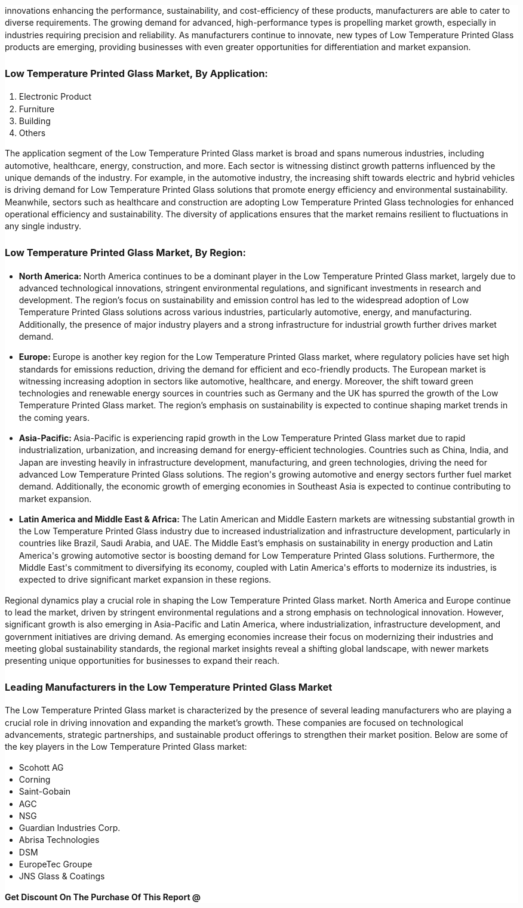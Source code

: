 innovations enhancing the performance, sustainability, and cost-efficiency of these products, manufacturers are able to cater to diverse requirements. The growing demand for advanced, high-performance types is propelling market growth, especially in industries requiring precision and reliability. As manufacturers continue to innovate, new types of Low Temperature Printed Glass products are emerging, providing businesses with even greater opportunities for differentiation and market expansion.</p><h3>Low Temperature Printed Glass Market,&nbsp;By Application:</h3><ol><li>Electronic Product<li> Furniture<li> Building<li> Others</li></ol><p>The application segment of the Low Temperature Printed Glass market is broad and spans numerous industries, including automotive, healthcare, energy, construction, and more. Each sector is witnessing distinct growth patterns influenced by the unique demands of the industry. For example, in the automotive industry, the increasing shift towards electric and hybrid vehicles is driving demand for Low Temperature Printed Glass solutions that promote energy efficiency and environmental sustainability. Meanwhile, sectors such as healthcare and construction are adopting Low Temperature Printed Glass technologies for enhanced operational efficiency and sustainability. The diversity of applications ensures that the market remains resilient to fluctuations in any single industry.</p><h3>Low Temperature Printed Glass Market, By Region:</h3><ul><li><p><strong>North America:&nbsp;</strong>North America continues to be a dominant player in the Low Temperature Printed Glass market, largely due to advanced technological innovations, stringent environmental regulations, and significant investments in research and development. The region&rsquo;s focus on sustainability and emission control has led to the widespread adoption of Low Temperature Printed Glass solutions across various industries, particularly automotive, energy, and manufacturing. Additionally, the presence of major industry players and a strong infrastructure for industrial growth further drives market demand.</p></li><li><p><strong><strong>Europe:&nbsp;</strong></strong>Europe is another key region for the Low Temperature Printed Glass market, where regulatory policies have set high standards for emissions reduction, driving the demand for efficient and eco-friendly products. The European market is witnessing increasing adoption in sectors like automotive, healthcare, and energy. Moreover, the shift toward green technologies and renewable energy sources in countries such as Germany and the UK has spurred the growth of the Low Temperature Printed Glass market. The region&rsquo;s emphasis on sustainability is expected to continue shaping market trends in the coming years.</p></li><li><p><strong><strong>Asia-Pacific:&nbsp;</strong></strong>Asia-Pacific is experiencing rapid growth in the Low Temperature Printed Glass market due to rapid industrialization, urbanization, and increasing demand for energy-efficient technologies. Countries such as China, India, and Japan are investing heavily in infrastructure development, manufacturing, and green technologies, driving the need for advanced Low Temperature Printed Glass solutions. The region's growing automotive and energy sectors further fuel market demand. Additionally, the economic growth of emerging economies in Southeast Asia is expected to continue contributing to market expansion.</p></li><li><p><strong><strong>Latin America and Middle East &amp; Africa:&nbsp;</strong></strong>The Latin American and Middle Eastern markets are witnessing substantial growth in the Low Temperature Printed Glass industry due to increased industrialization and infrastructure development, particularly in countries like Brazil, Saudi Arabia, and UAE. The Middle East&rsquo;s emphasis on sustainability in energy production and Latin America's growing automotive sector is boosting demand for Low Temperature Printed Glass solutions. Furthermore, the Middle East's commitment to diversifying its economy, coupled with Latin America's efforts to modernize its industries, is expected to drive significant market expansion in these regions.</p></li></ul><p>Regional dynamics play a crucial role in shaping the Low Temperature Printed Glass market. North America and Europe continue to lead the market, driven by stringent environmental regulations and a strong emphasis on technological innovation. However, significant growth is also emerging in Asia-Pacific and Latin America, where industrialization, infrastructure development, and government initiatives are driving demand. As emerging economies increase their focus on modernizing their industries and meeting global sustainability standards, the regional market insights reveal a shifting global landscape, with newer markets presenting unique opportunities for businesses to expand their reach.</p><h3><strong>Leading Manufacturers in the Low Temperature Printed Glass Market</strong></h3><p>The Low Temperature Printed Glass market is characterized by the presence of several leading manufacturers who are playing a crucial role in driving innovation and expanding the market&rsquo;s growth. These companies are focused on technological advancements, strategic partnerships, and sustainable product offerings to strengthen their market position. Below are some of the key players in the Low Temperature Printed Glass market:</p></div><div class="article-main__content" data-test-id="publishing-text-block"><ul><li><span class="">Scohott AG<li> Corning<li> Saint-Gobain<li> AGC<li> NSG<li> Guardian Industries Corp.<li> Abrisa Technologies<li> DSM<li> EuropeTec Groupe<li> JNS Glass & Coatings</span></li></ul></div><div class="article-main__content" data-test-id="publishing-text-block"><p><span class="font-[700]"><strong>Get Discount On The Purchase Of This Report @</strong>